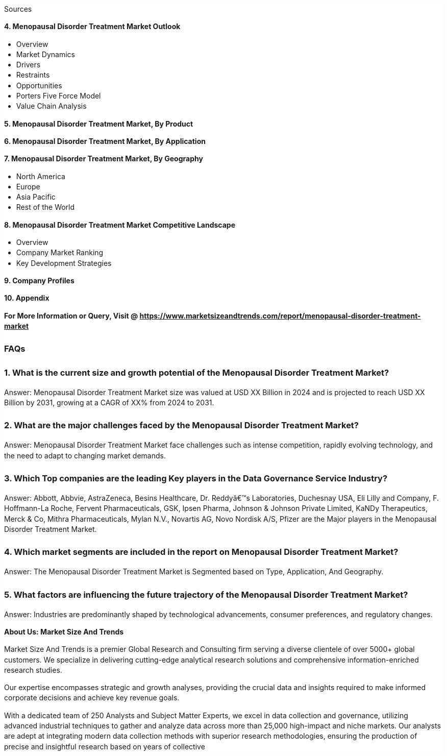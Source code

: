 Sources</span></li></ul></div><div class="" data-test-id=""><p><strong><span class="">4. Menopausal Disorder Treatment Market Outlook</span></strong></p></div><div class="" data-test-id=""><ul><li><span class="">Overview</span></li><li><span class="">Market Dynamics</span></li><li><span class="">Drivers</span></li><li><span class="">Restraints</span></li><li><span class="">Opportunities</span></li><li><span class="">Porters Five Force Model</span></li><li><span class="">Value Chain Analysis</span></li></ul></div><div class="" data-test-id=""><p><strong><span class="">5. Menopausal Disorder Treatment Market, By Product</span></strong></p></div><div class="" data-test-id=""><p><strong><span class="">6. Menopausal Disorder Treatment Market, By Application</span></strong></p></div><div class="" data-test-id=""><p><strong><span class="">7. Menopausal Disorder Treatment Market, By Geography</span></strong></p></div><div class="" data-test-id=""><ul><li><span class="">North America</span></li><li><span class="">Europe</span></li><li><span class="">Asia Pacific</span></li><li><span class="">Rest of the World</span></li></ul></div><div class="" data-test-id=""><p><strong><span class="">8. Menopausal Disorder Treatment Market Competitive Landscape</span></strong></p></div><div class="" data-test-id=""><ul><li><span class="">Overview</span></li><li><span class="">Company Market Ranking</span></li><li><span class="">Key Development Strategies</span></li></ul></div><div class="" data-test-id=""><p><strong><span class="">9. Company Profiles</span></strong></p></div><div class="" data-test-id=""><p><strong><span class="">10. Appendix</span></strong></p></div><div class="" data-test-id=""><p><strong><span class="">For More Information or Query, Visit @ <a href="https://www.marketsizeandtrends.com/report/menopausal-disorder-treatment-market" target="_blank">https://www.marketsizeandtrends.com/report/menopausal-disorder-treatment-market</a></span></strong></p></div><div class="" data-test-id=""><div class="article-main__content" data-test-id="publishing-text-block"><h3><strong><span class="">FAQs</span></strong></h3></div><div class="article-main__content" data-test-id="publishing-text-block"><h3><span class="">1. What is the current size and growth potential of the Menopausal Disorder Treatment Market?</span></h3></div><div class="article-main__content" data-test-id="publishing-text-block"><p><span class="font-[700]">Answer</span><span class="">: Menopausal Disorder Treatment Market size was valued at USD XX Billion in 2024 and is projected to reach USD XX Billion by 2031, growing at a CAGR of XX% from 2024 to 2031.</span></p></div><div class="article-main__content" data-test-id="publishing-text-block"><h3><span class="">2. What are the major challenges faced by the Menopausal Disorder Treatment Market?</span></h3></div><div class="article-main__content" data-test-id="publishing-text-block"><p><span class="font-[700]">Answer</span><span class="">: Menopausal Disorder Treatment Market face challenges such as intense competition, rapidly evolving technology, and the need to adapt to changing market demands.</span></p></div><div class="article-main__content" data-test-id="publishing-text-block"><h3><span class="">3. Which Top companies are the leading Key players in the Data Governance Service Industry?</span></h3></div><div class="article-main__content" data-test-id="publishing-text-block"><p><span class="font-[700]">Answer</span><span class="">: Abbott, Abbvie, AstraZeneca, Besins Healthcare, Dr. Reddyâ€™s Laboratories, Duchesnay USA, Eli Lilly and Company, F. Hoffmann-La Roche, Fervent Pharmaceuticals, GSK, Ipsen Pharma, Johnson & Johnson Private Limited, KaNDy Therapeutics, Merck & Co, Mithra Pharmaceuticals, Mylan N.V., Novartis AG, Novo Nordisk A/S, Pfizer are the Major players in the Menopausal Disorder Treatment Market.</span></p></div><div class="article-main__content" data-test-id="publishing-text-block"><h3><span class="">4. Which market segments are included in the report on Menopausal Disorder Treatment Market?</span></h3></div><div class="article-main__content" data-test-id="publishing-text-block"><p><span class="font-[700]">Answer</span><span class="">: The Menopausal Disorder Treatment Market is Segmented based on Type, Application, And Geography.</span></p></div><div class="article-main__content" data-test-id="publishing-text-block"><h3><span class="">5. What factors are influencing the future trajectory of the Menopausal Disorder Treatment Market?</span></h3></div><div class="article-main__content" data-test-id="publishing-text-block"><p><span class="font-[700]">Answer:</span><span class="">&nbsp;Industries are predominantly shaped by technological advancements, consumer preferences, and regulatory changes.</span></p></div><p><strong><span class="">About Us: Market Size And Trends</span></strong></p></div><div class="" data-test-id=""><p><span class="">Market Size And Trends is a premier Global Research and Consulting firm serving a diverse clientele of over 5000+ global customers. We specialize in delivering cutting-edge analytical research solutions and comprehensive information-enriched research studies.</span></p></div><div class="" data-test-id=""><p><span class="">Our expertise encompasses strategic and growth analyses, providing the crucial data and insights required to make informed corporate decisions and achieve key revenue goals.</span></p></div><div class="" data-test-id=""><p><span class="">With a dedicated team of 250 Analysts and Subject Matter Experts, we excel in data collection and governance, utilizing advanced industrial techniques to gather and analyze data across more than 25,000 high-impact and niche markets. Our analysts are adept at integrating modern data collection methods with superior research methodologies, ensuring the production of precise and insightful research based on years of collective